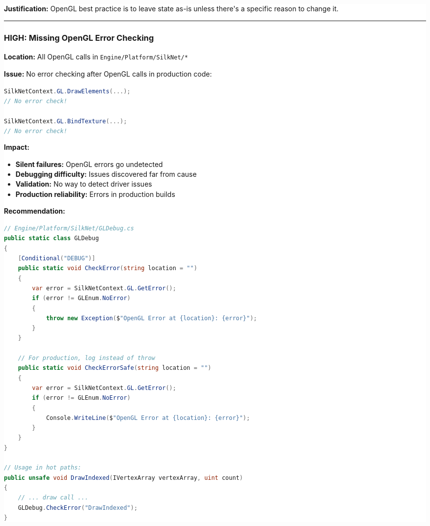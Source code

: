 **Justification:** OpenGL best practice is to leave state as-is unless there's a specific reason to change it.

---

### HIGH: Missing OpenGL Error Checking

**Location:** All OpenGL calls in `Engine/Platform/SilkNet/*`

**Issue:**
No error checking after OpenGL calls in production code:

```csharp
SilkNetContext.GL.DrawElements(...);
// No error check!

SilkNetContext.GL.BindTexture(...);
// No error check!
```

**Impact:**
- **Silent failures:** OpenGL errors go undetected
- **Debugging difficulty:** Issues discovered far from cause
- **Validation:** No way to detect driver issues
- **Production reliability:** Errors in production builds

**Recommendation:**
```csharp
// Engine/Platform/SilkNet/GLDebug.cs
public static class GLDebug
{
    [Conditional("DEBUG")]
    public static void CheckError(string location = "")
    {
        var error = SilkNetContext.GL.GetError();
        if (error != GLEnum.NoError)
        {
            throw new Exception($"OpenGL Error at {location}: {error}");
        }
    }

    // For production, log instead of throw
    public static void CheckErrorSafe(string location = "")
    {
        var error = SilkNetContext.GL.GetError();
        if (error != GLEnum.NoError)
        {
            Console.WriteLine($"OpenGL Error at {location}: {error}");
        }
    }
}

// Usage in hot paths:
public unsafe void DrawIndexed(IVertexArray vertexArray, uint count)
{
    // ... draw call ...
    GLDebug.CheckError("DrawIndexed");
}
```
